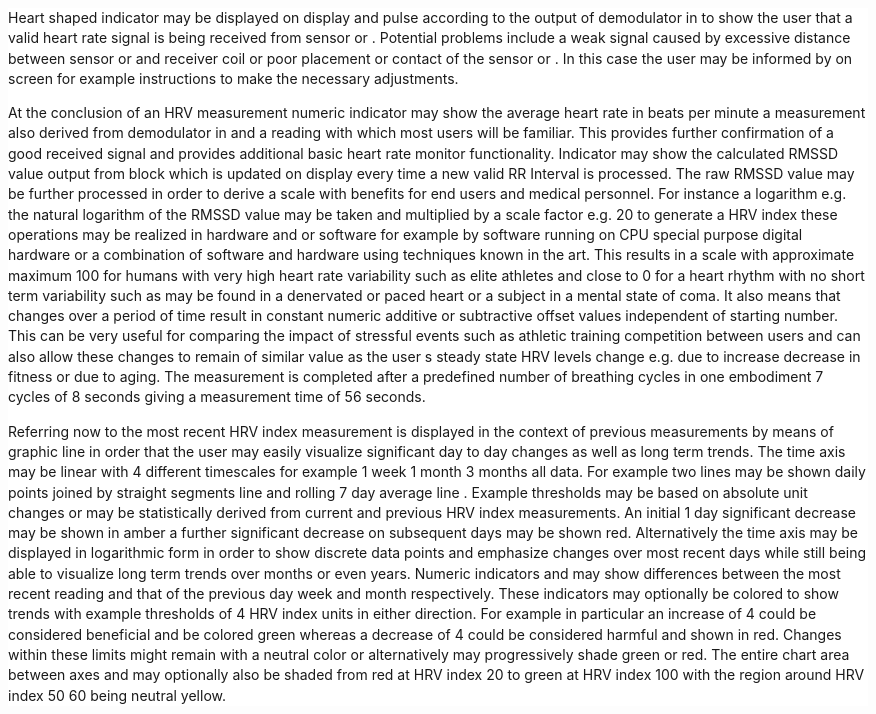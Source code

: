 Heart shaped indicator may be displayed on display and pulse according to the output of demodulator in to show the user that a valid heart rate signal is being received from sensor or . Potential problems include a weak signal caused by excessive distance between sensor or and receiver coil or poor placement or contact of the sensor or . In this case the user may be informed by on screen for example instructions to make the necessary adjustments.

At the conclusion of an HRV measurement numeric indicator may show the average heart rate in beats per minute a measurement also derived from demodulator in and a reading with which most users will be familiar. This provides further confirmation of a good received signal and provides additional basic heart rate monitor functionality. Indicator may show the calculated RMSSD value output from block which is updated on display every time a new valid RR Interval is processed. The raw RMSSD value may be further processed in order to derive a scale with benefits for end users and medical personnel. For instance a logarithm e.g. the natural logarithm of the RMSSD value may be taken and multiplied by a scale factor e.g. 20 to generate a HRV index these operations may be realized in hardware and or software for example by software running on CPU special purpose digital hardware or a combination of software and hardware using techniques known in the art. This results in a scale with approximate maximum 100 for humans with very high heart rate variability such as elite athletes and close to 0 for a heart rhythm with no short term variability such as may be found in a denervated or paced heart or a subject in a mental state of coma. It also means that changes over a period of time result in constant numeric additive or subtractive offset values independent of starting number. This can be very useful for comparing the impact of stressful events such as athletic training competition between users and can also allow these changes to remain of similar value as the user s steady state HRV levels change e.g. due to increase decrease in fitness or due to aging. The measurement is completed after a predefined number of breathing cycles in one embodiment 7 cycles of 8 seconds giving a measurement time of 56 seconds.

Referring now to the most recent HRV index measurement is displayed in the context of previous measurements by means of graphic line in order that the user may easily visualize significant day to day changes as well as long term trends. The time axis may be linear with 4 different timescales for example 1 week 1 month 3 months all data. For example two lines may be shown daily points joined by straight segments line and rolling 7 day average line . Example thresholds may be based on absolute unit changes or may be statistically derived from current and previous HRV index measurements. An initial 1 day significant decrease may be shown in amber a further significant decrease on subsequent days may be shown red. Alternatively the time axis may be displayed in logarithmic form in order to show discrete data points and emphasize changes over most recent days while still being able to visualize long term trends over months or even years. Numeric indicators and may show differences between the most recent reading and that of the previous day week and month respectively. These indicators may optionally be colored to show trends with example thresholds of 4 HRV index units in either direction. For example in particular an increase of 4 could be considered beneficial and be colored green whereas a decrease of 4 could be considered harmful and shown in red. Changes within these limits might remain with a neutral color or alternatively may progressively shade green or red. The entire chart area between axes and may optionally also be shaded from red at HRV index 20 to green at HRV index 100 with the region around HRV index 50 60 being neutral yellow.
